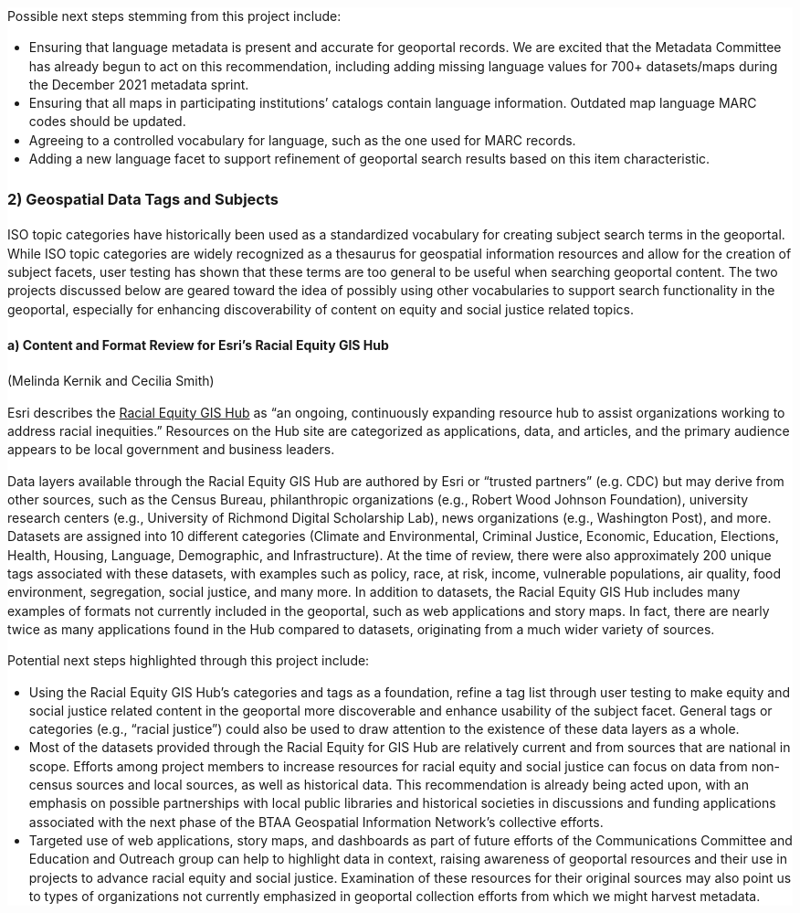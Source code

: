  
Possible next steps stemming from this project include:

* Ensuring that language metadata is present and accurate for geoportal records. We are excited that the Metadata Committee has already begun to act on this recommendation, including adding missing language values for 700+ datasets/maps during the December 2021 metadata sprint.
* Ensuring that all maps in participating institutions’ catalogs contain language information. Outdated map language MARC codes should be updated.
* Agreeing to a controlled vocabulary for language, such as the one used for MARC records.
* Adding a new language facet to support refinement of geoportal search results based on this item characteristic.


### 2) Geospatial Data Tags and Subjects

ISO topic categories have historically been used as a standardized vocabulary for creating subject search terms in the geoportal. While ISO topic categories are widely recognized as a thesaurus for geospatial information resources and allow for the creation of subject facets, user testing has shown that these terms are too general to be useful when searching geoportal content. The two projects discussed below are geared toward the idea of possibly using other vocabularies to support search functionality in the geoportal, especially for enhancing discoverability of content on equity and social justice related topics.


#### a) Content and Format Review for Esri’s Racial Equity GIS Hub 

(Melinda Kernik and Cecilia Smith)

Esri describes the [Racial Equity GIS Hub](https://gis-for-racialequity.hub.arcgis.com/) as “an ongoing, continuously expanding resource hub to assist organizations working to address racial inequities.” Resources on the Hub site are categorized as applications, data, and articles, and the primary audience appears to be local government and business leaders.

Data layers available through the Racial Equity GIS Hub are authored by Esri or “trusted partners” (e.g. CDC) but may derive from other sources, such as the Census Bureau, philanthropic organizations (e.g., Robert Wood Johnson Foundation), university research centers (e.g., University of Richmond Digital Scholarship Lab), news organizations (e.g., Washington Post), and more. Datasets are assigned into 10 different categories (Climate and Environmental, Criminal Justice, Economic, Education, Elections, Health, Housing, Language, Demographic, and Infrastructure). At the time of review, there were also approximately 200 unique tags associated with these datasets, with examples such as policy, race, at risk, income, vulnerable populations, air quality, food environment, segregation, social justice, and many more. In addition to datasets, the Racial Equity GIS Hub includes many examples of formats not currently included in the geoportal, such as web applications and story maps. In fact, there are nearly twice as many applications found in the Hub compared to datasets, originating from a much wider variety of sources.

Potential next steps highlighted through this project include:

* Using the Racial Equity GIS Hub’s categories and tags as a foundation, refine a tag list through user testing to make equity and social justice related content in the geoportal more discoverable and enhance usability of the subject facet. General tags or categories (e.g., “racial justice”) could also be used to draw attention to the existence of these data layers as a whole.
* Most of the datasets provided through the Racial Equity for GIS Hub are relatively current and from sources that are national in scope. Efforts among project members to increase resources for racial equity and social justice can focus on data from non-census sources and local sources, as well as historical data. This recommendation is already being acted upon, with an emphasis on possible partnerships with local public libraries and historical societies in discussions and funding applications associated with the next phase of the BTAA Geospatial Information Network’s collective efforts.
* Targeted use of web applications, story maps, and dashboards as part of future efforts of the Communications Committee and Education and Outreach group can help to highlight data in context, raising awareness of geoportal resources and their use in projects to advance racial equity and social justice. Examination of these resources for their original sources may also point us to types of organizations not currently emphasized in geoportal collection efforts from which we might harvest metadata.
